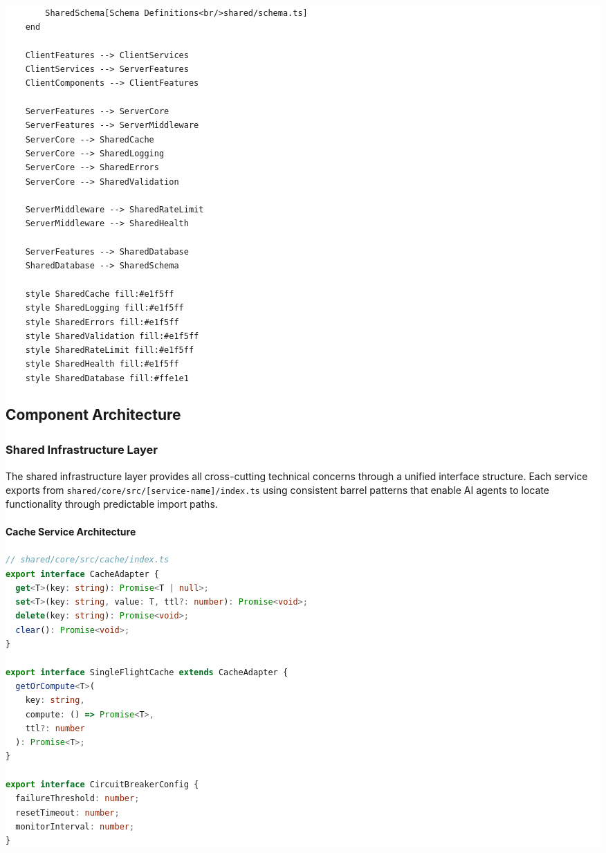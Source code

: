 ```mermaid
        SharedSchema[Schema Definitions<br/>shared/schema.ts]
    end

    ClientFeatures --> ClientServices
    ClientServices --> ServerFeatures
    ClientComponents --> ClientFeatures

    ServerFeatures --> ServerCore
    ServerFeatures --> ServerMiddleware
    ServerCore --> SharedCache
    ServerCore --> SharedLogging
    ServerCore --> SharedErrors
    ServerCore --> SharedValidation

    ServerMiddleware --> SharedRateLimit
    ServerMiddleware --> SharedHealth

    ServerFeatures --> SharedDatabase
    SharedDatabase --> SharedSchema

    style SharedCache fill:#e1f5ff
    style SharedLogging fill:#e1f5ff
    style SharedErrors fill:#e1f5ff
    style SharedValidation fill:#e1f5ff
    style SharedRateLimit fill:#e1f5ff
    style SharedHealth fill:#e1f5ff
    style SharedDatabase fill:#ffe1e1
```

## Component Architecture

### Shared Infrastructure Layer

The shared infrastructure layer provides all cross-cutting technical concerns through a unified interface structure. Each service exports from `shared/core/src/[service-name]/index.ts` using consistent barrel patterns that enable AI agents to locate functionality through predictable import paths.

#### Cache Service Architecture

```typescript
// shared/core/src/cache/index.ts
export interface CacheAdapter {
  get<T>(key: string): Promise<T | null>;
  set<T>(key: string, value: T, ttl?: number): Promise<void>;
  delete(key: string): Promise<void>;
  clear(): Promise<void>;
}

export interface SingleFlightCache extends CacheAdapter {
  getOrCompute<T>(
    key: string,
    compute: () => Promise<T>,
    ttl?: number
  ): Promise<T>;
}

export interface CircuitBreakerConfig {
  failureThreshold: number;
  resetTimeout: number;
  monitorInterval: number;
}
```
